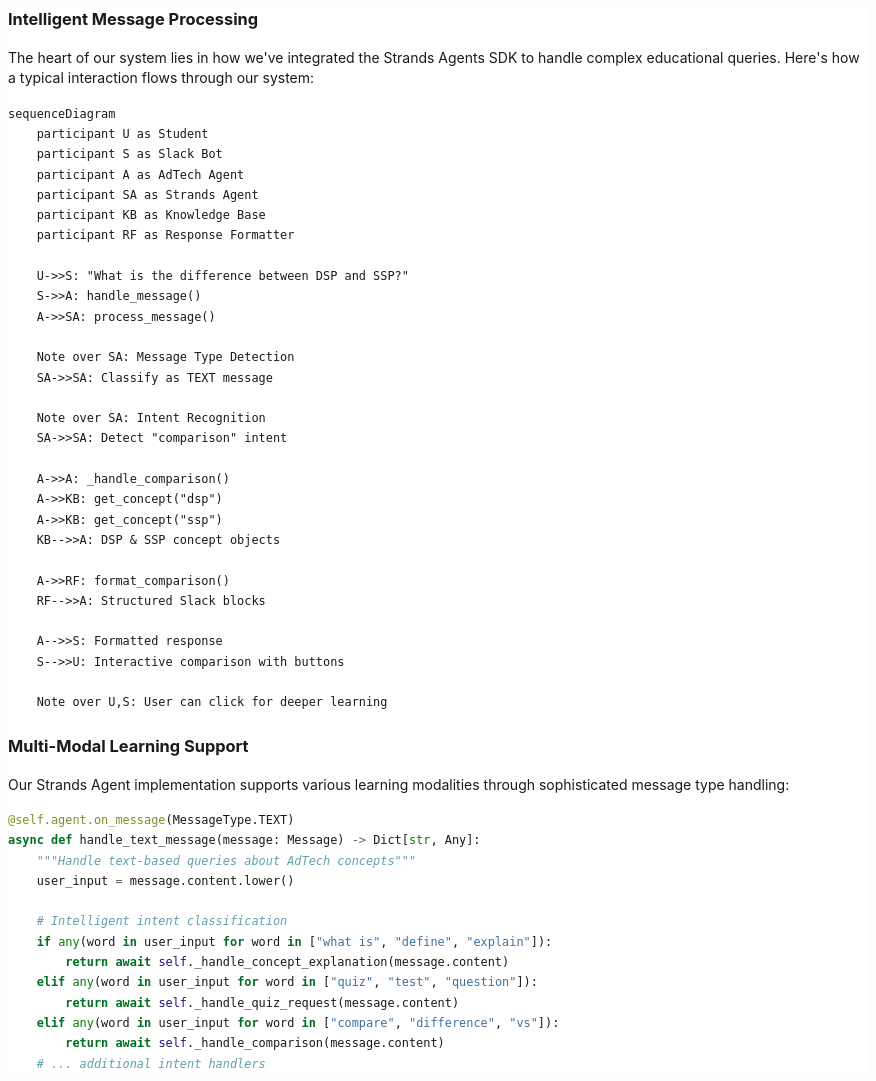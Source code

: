 ### Intelligent Message Processing

The heart of our system lies in how we've integrated the Strands Agents SDK to handle complex educational queries. Here's how a typical interaction flows through our system:

```mermaid
sequenceDiagram
    participant U as Student
    participant S as Slack Bot
    participant A as AdTech Agent
    participant SA as Strands Agent
    participant KB as Knowledge Base
    participant RF as Response Formatter
    
    U->>S: "What is the difference between DSP and SSP?"
    S->>A: handle_message()
    A->>SA: process_message()
    
    Note over SA: Message Type Detection
    SA->>SA: Classify as TEXT message
    
    Note over SA: Intent Recognition
    SA->>SA: Detect "comparison" intent
    
    A->>A: _handle_comparison()
    A->>KB: get_concept("dsp")
    A->>KB: get_concept("ssp")
    KB-->>A: DSP & SSP concept objects
    
    A->>RF: format_comparison()
    RF-->>A: Structured Slack blocks
    
    A-->>S: Formatted response
    S-->>U: Interactive comparison with buttons
    
    Note over U,S: User can click for deeper learning
```

### Multi-Modal Learning Support

Our Strands Agent implementation supports various learning modalities through sophisticated message type handling:

```python
@self.agent.on_message(MessageType.TEXT)
async def handle_text_message(message: Message) -> Dict[str, Any]:
    """Handle text-based queries about AdTech concepts"""
    user_input = message.content.lower()
    
    # Intelligent intent classification
    if any(word in user_input for word in ["what is", "define", "explain"]):
        return await self._handle_concept_explanation(message.content)
    elif any(word in user_input for word in ["quiz", "test", "question"]):
        return await self._handle_quiz_request(message.content)
    elif any(word in user_input for word in ["compare", "difference", "vs"]):
        return await self._handle_comparison(message.content)
    # ... additional intent handlers
```
